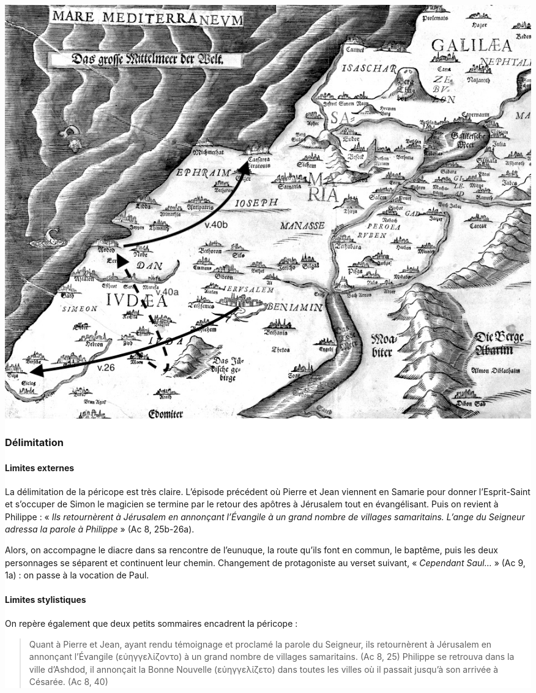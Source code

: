 ![Carte des trajets de la péricope](/images/2021-10-13-carte-des-trajets.jpg)

### Délimitation
#### Limites externes
La délimitation de la péricope est très claire. L’épisode précédent où Pierre et Jean viennent en Samarie pour donner l’Esprit-Saint et s’occuper de Simon le magicien se termine par le retour des apôtres à Jérusalem tout en évangélisant. Puis on revient à Philippe : « *Ils retournèrent à Jérusalem en annonçant l’Évangile à un grand nombre de villages samaritains. L’ange du Seigneur adressa la parole à Philippe* » (Ac 8, 25b-26a).

Alors, on accompagne le diacre dans sa rencontre de l’eunuque, la route qu’ils font en commun, le baptême, puis les deux personnages se séparent et continuent leur chemin. Changement de protagoniste au verset suivant, « *Cependant Saul…* » (Ac 9, 1a) : on passe à la vocation de Paul.

#### Limites stylistiques
On repère également que deux petits sommaires encadrent la péricope :
> Quant à Pierre et Jean, ayant rendu témoignage et proclamé la parole du Seigneur, ils retournèrent à Jérusalem en annonçant l’Évangile (εὐηγγελίζοντο) à un grand nombre de villages samaritains. (Ac 8, 25)
> Philippe se retrouva dans la ville d’Ashdod, il annonçait la Bonne Nouvelle (εὐηγγελίζετο) dans toutes les villes où il passait jusqu’à son arrivée à Césarée. (Ac 8, 40)
